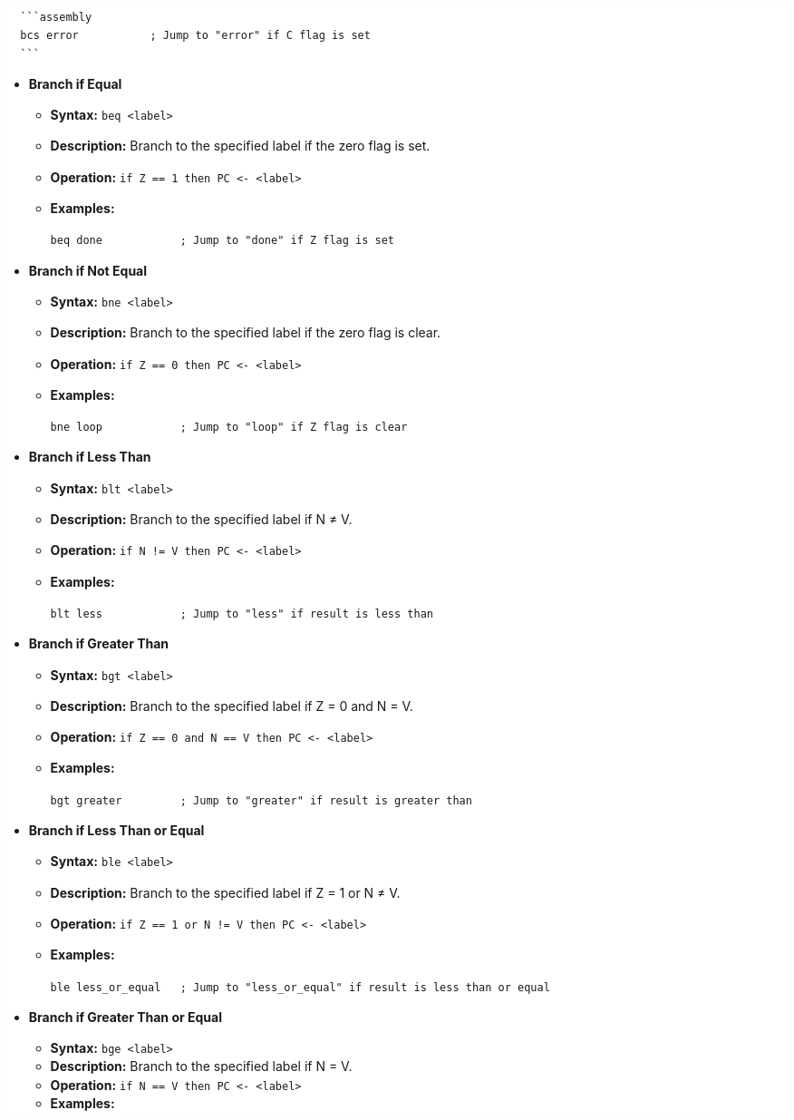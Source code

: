      ```assembly
      bcs error           ; Jump to "error" if C flag is set
      ```

- **Branch if Equal**
    - **Syntax:** `beq <label>`
    - **Description:** Branch to the specified label if the zero flag is set.
    - **Operation:** `if Z == 1 then PC <- <label>`
    - **Examples:**

      ```assembly
      beq done            ; Jump to "done" if Z flag is set
      ```

- **Branch if Not Equal**
    - **Syntax:** `bne <label>`
    - **Description:** Branch to the specified label if the zero flag is clear.
    - **Operation:** `if Z == 0 then PC <- <label>`
    - **Examples:**

      ```assembly
      bne loop            ; Jump to "loop" if Z flag is clear
      ```

- **Branch if Less Than**
    - **Syntax:** `blt <label>`
    - **Description:** Branch to the specified label if N ≠ V.
    - **Operation:** `if N != V then PC <- <label>`
    - **Examples:**

      ```assembly
      blt less            ; Jump to "less" if result is less than
      ```

- **Branch if Greater Than**
    - **Syntax:** `bgt <label>`
    - **Description:** Branch to the specified label if Z = 0 and N = V.
    - **Operation:** `if Z == 0 and N == V then PC <- <label>`
    - **Examples:**

      ```assembly
      bgt greater         ; Jump to "greater" if result is greater than
      ```

- **Branch if Less Than or Equal**
    - **Syntax:** `ble <label>`
    - **Description:** Branch to the specified label if Z = 1 or N ≠ V.
    - **Operation:** `if Z == 1 or N != V then PC <- <label>`
    - **Examples:**

      ```assembly
      ble less_or_equal   ; Jump to "less_or_equal" if result is less than or equal
      ```

- **Branch if Greater Than or Equal**
    - **Syntax:** `bge <label>`
    - **Description:** Branch to the specified label if N = V.
    - **Operation:** `if N == V then PC <- <label>`
    - **Examples:**
